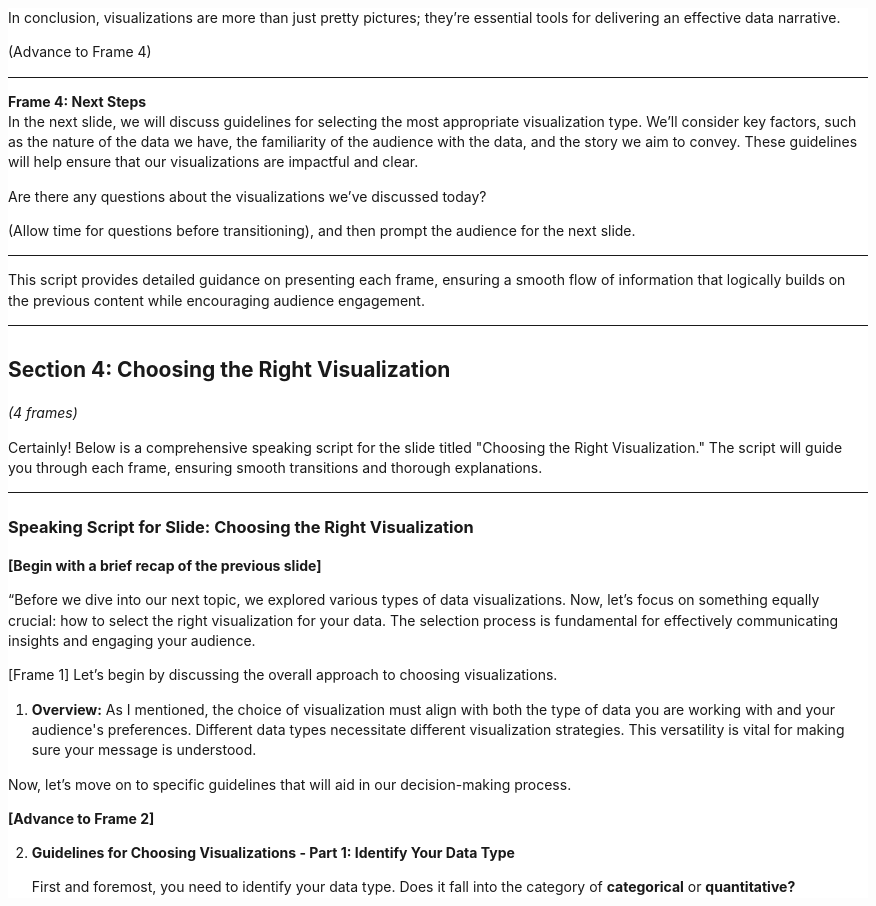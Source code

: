 In conclusion, visualizations are more than just pretty pictures; they’re essential tools for delivering an effective data narrative. 

(Advance to Frame 4)

---

**Frame 4: Next Steps**  
In the next slide, we will discuss guidelines for selecting the most appropriate visualization type. We’ll consider key factors, such as the nature of the data we have, the familiarity of the audience with the data, and the story we aim to convey. These guidelines will help ensure that our visualizations are impactful and clear.

Are there any questions about the visualizations we’ve discussed today? 

(Allow time for questions before transitioning), and then prompt the audience for the next slide.

---

This script provides detailed guidance on presenting each frame, ensuring a smooth flow of information that logically builds on the previous content while encouraging audience engagement.

---

## Section 4: Choosing the Right Visualization
*(4 frames)*

Certainly! Below is a comprehensive speaking script for the slide titled "Choosing the Right Visualization." The script will guide you through each frame, ensuring smooth transitions and thorough explanations.

---

### Speaking Script for Slide: Choosing the Right Visualization

**[Begin with a brief recap of the previous slide]**

“Before we dive into our next topic, we explored various types of data visualizations. Now, let’s focus on something equally crucial: how to select the right visualization for your data. The selection process is fundamental for effectively communicating insights and engaging your audience. 

[Frame 1] 
Let’s begin by discussing the overall approach to choosing visualizations. 

1. **Overview:** 
   As I mentioned, the choice of visualization must align with both the type of data you are working with and your audience's preferences. Different data types necessitate different visualization strategies. This versatility is vital for making sure your message is understood. 

Now, let’s move on to specific guidelines that will aid in our decision-making process.

**[Advance to Frame 2]**

2. **Guidelines for Choosing Visualizations - Part 1: Identify Your Data Type**

   First and foremost, you need to identify your data type. Does it fall into the category of **categorical** or **quantitative?** 
